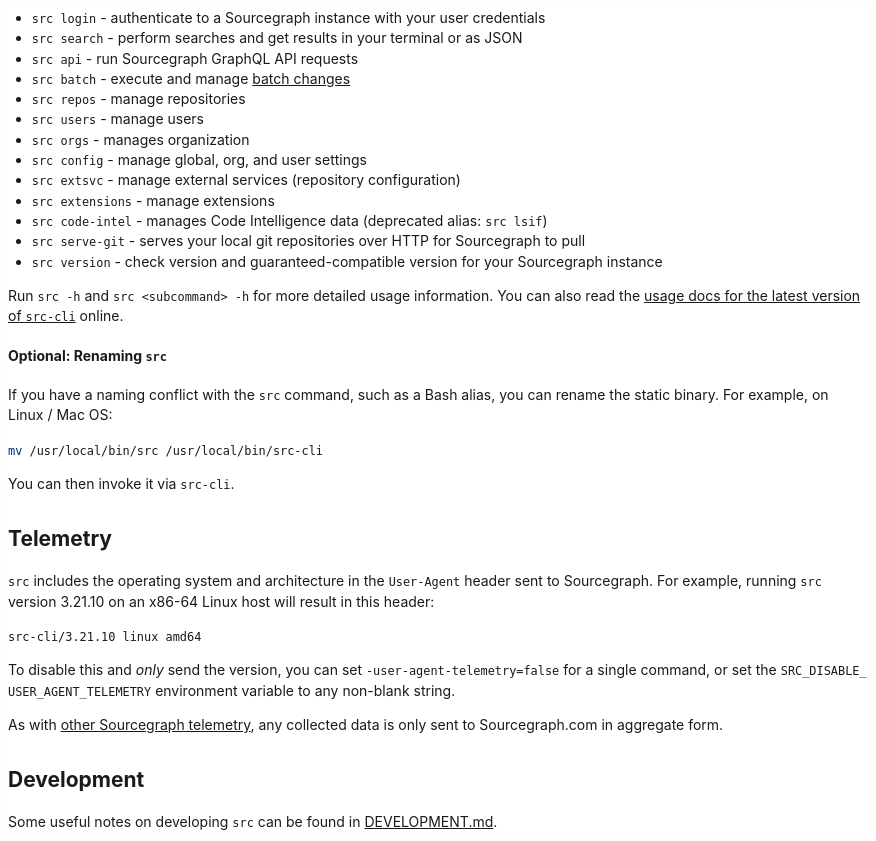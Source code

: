 - `src login` - authenticate to a Sourcegraph instance with your user credentials
- `src search` - perform searches and get results in your terminal or as JSON
- `src api` - run Sourcegraph GraphQL API requests
- `src batch` - execute and manage [batch changes](https://docs.sourcegraph.com/batch_changes)
- `src repos` - manage repositories
- `src users` - manage users
- `src orgs` - manages organization
- `src config` - manage global, org, and user settings
- `src extsvc` - manage external services (repository configuration)
- `src extensions` - manage extensions
- `src code-intel` - manages Code Intelligence data (deprecated alias: `src lsif`)
- `src serve-git` - serves your local git repositories over HTTP for Sourcegraph to pull
- `src version` - check version and guaranteed-compatible version for your Sourcegraph instance

Run `src -h` and `src <subcommand> -h` for more detailed usage information.
You can also read the [usage docs for the latest version of `src-cli`](https://docs.sourcegraph.com/cli/references) online.

#### Optional: Renaming `src`

If you have a naming conflict with the `src` command, such as a Bash alias, you can rename the static binary. For example, on Linux / Mac OS:

```sh
mv /usr/local/bin/src /usr/local/bin/src-cli
```

You can then invoke it via `src-cli`.

## Telemetry

`src` includes the operating system and architecture in the `User-Agent` header sent to Sourcegraph. For example, running `src` version 3.21.10 on an x86-64 Linux host will result in this header:

```
src-cli/3.21.10 linux amd64
```

To disable this and _only_ send the version, you can set `-user-agent-telemetry=false` for a single command, or set the `SRC_DISABLE_USER_AGENT_TELEMETRY` environment variable to any non-blank string.

As with [other Sourcegraph telemetry](https://docs.sourcegraph.com/dev/background-information/telemetry), any collected data is only sent to Sourcegraph.com in aggregate form.

## Development

Some useful notes on developing `src` can be found in [DEVELOPMENT.md](DEVELOPMENT.md).
